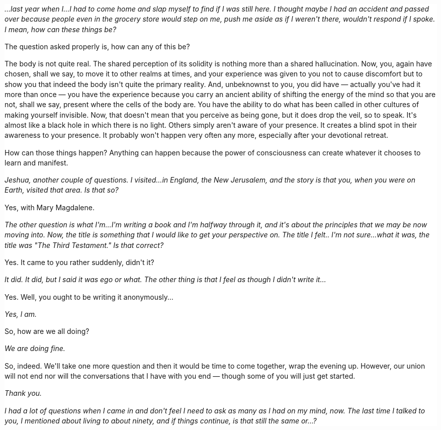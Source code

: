 *&hellip;last year when I&hellip;I had to come home and slap myself to find if I was still
here. I thought maybe I had an accident and passed over because people even in
the grocery store would step on me, push me aside as if I weren't there,
wouldn't respond if I spoke. I mean, how can these things be?*

The question asked properly is, how can any of this be? 

The body is not quite real. The shared perception of its solidity is nothing
more than a shared hallucination. Now, you, again have chosen, shall we say, to
move it to other realms at times, and your experience was given to you not to
cause discomfort but to show you that indeed the body isn't quite the primary
reality. And, unbeknownst to you, you did have — actually you've had it more
than once — you have the experience because you carry an ancient ability of
shifting the energy of the mind so that you are not, shall we say, present
where the cells of the body are. You have the ability to do what has been
called in other cultures of making yourself invisible. Now, that doesn't mean
that you perceive as being gone, but it does drop the veil, so to speak. It's
almost like a black hole in which there is no light. Others simply aren't aware
of your presence. It creates a blind spot in their awareness to your presence.
It probably won't happen very often any more, especially after your devotional
retreat. 

How can those things happen? Anything can happen because the power of
consciousness can create whatever it chooses to learn and manifest. 

*Jeshua, another couple of questions. I visited&hellip;in England, the New Jerusalem,
and the story is that you, when you were on Earth, visited that area. Is that
so?*

Yes, with Mary Magdalene. 

*The other question is what I'm&hellip;I'm writing a book and I'm halfway through it,
and it's about the principles that we may be now moving into. Now, the title is
something that I would like to get your perspective on. The title I felt.. I'm
not sure&hellip;what it was, the title was "The Third Testament." Is that correct?*

Yes. It came to you rather suddenly, didn't it? 

*It did. It did, but I said it was ego or what. The other thing is that I feel
as though I didn't write it&hellip;*

Yes. Well, you ought to be writing it anonymously… 

*Yes, l am.* 

So, how are we all doing? 

*We are doing fine.* 

So, indeed. We'll take one more question and then it would be time to come
together, wrap the evening up. However, our union will not end nor will the
conversations that I have with you end — though some of you will just get
started. 

*Thank you.* 

*I had a lot of questions when I came in and don't feel I need to ask as many as
l had on my mind, now. The last time I talked to you, I mentioned about living
to about ninety, and if things continue, is that still the same or&hellip;?*
